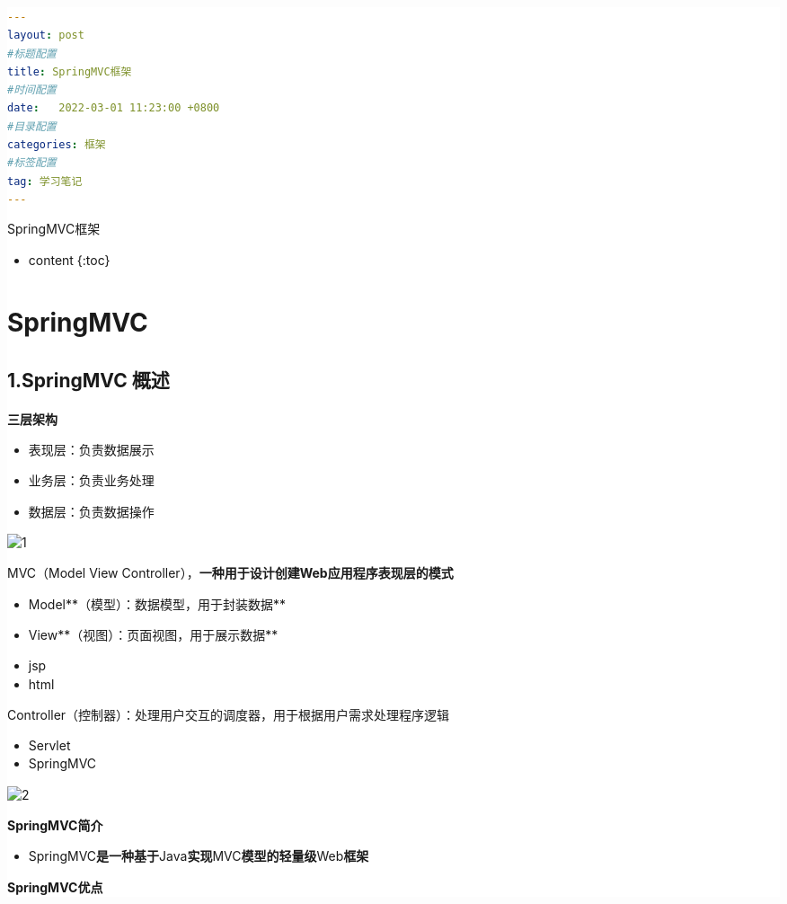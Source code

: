 ```yaml
---
layout: post
#标题配置
title: SpringMVC框架
#时间配置
date:   2022-03-01 11:23:00 +0800
#目录配置
categories: 框架
#标签配置
tag: 学习笔记
---
```

SpringMVC框架

* content
{:toc}



# SpringMVC

## 1.SpringMVC 概述

**三层架构**

- 表现层：负责数据展示

- 业务层：负责业务处理

- 数据层：负责数据操作

![1](https://img-blog.csdnimg.cn/65a6348ada7c4ab2bdf18a348a081aec.png)

MVC（Model View Controller），**一种用于设计创建Web应用程序表现层的模式**

- Model**（模型）：数据模型，用于封装数据**

- View**（视图）：页面视图，用于展示数据**

* jsp
* html

Controller（控制器）：处理用户交互的调度器，用于根据用户需求处理程序逻辑

* Servlet
* SpringMVC

![2](https://img-blog.csdnimg.cn/d4ee71dddd1546aba39b7edaa129a34e.png)

**SpringMVC简介**

+ SpringMVC**是一种基于**Java**实现**MVC**模型的轻量级**Web**框架**

**SpringMVC优点**

